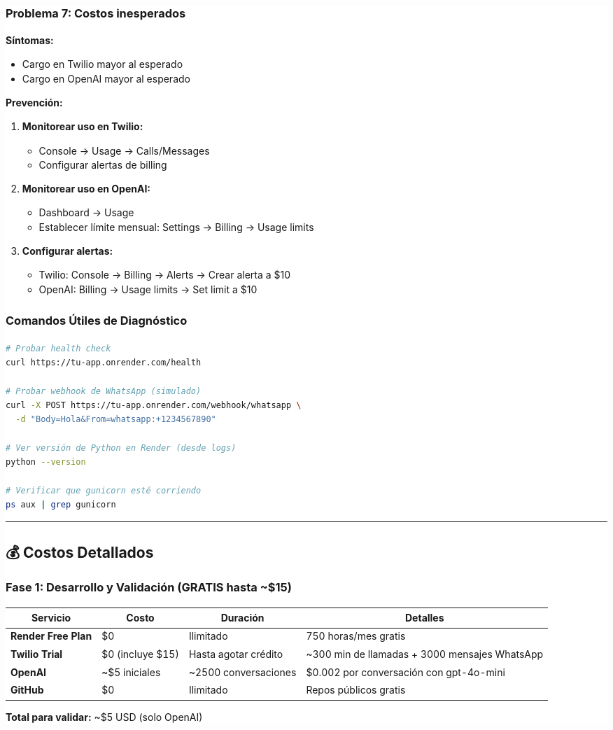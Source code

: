 ### Problema 7: Costos inesperados

**Síntomas:**
- Cargo en Twilio mayor al esperado
- Cargo en OpenAI mayor al esperado

**Prevención:**

1. **Monitorear uso en Twilio:**
   - Console → Usage → Calls/Messages
   - Configurar alertas de billing

2. **Monitorear uso en OpenAI:**
   - Dashboard → Usage
   - Establecer límite mensual: Settings → Billing → Usage limits

3. **Configurar alertas:**
   - Twilio: Console → Billing → Alerts → Crear alerta a $10
   - OpenAI: Billing → Usage limits → Set limit a $10

### Comandos Útiles de Diagnóstico

```bash
# Probar health check
curl https://tu-app.onrender.com/health

# Probar webhook de WhatsApp (simulado)
curl -X POST https://tu-app.onrender.com/webhook/whatsapp \
  -d "Body=Hola&From=whatsapp:+1234567890"

# Ver versión de Python en Render (desde logs)
python --version

# Verificar que gunicorn esté corriendo
ps aux | grep gunicorn
```

---

## 💰 Costos Detallados

### Fase 1: Desarrollo y Validación (GRATIS hasta ~$15)

| Servicio | Costo | Duración | Detalles |
|----------|-------|----------|----------|
| **Render Free Plan** | $0 | Ilimitado | 750 horas/mes gratis |
| **Twilio Trial** | $0 (incluye $15) | Hasta agotar crédito | ~300 min de llamadas + 3000 mensajes WhatsApp |
| **OpenAI** | ~$5 iniciales | ~2500 conversaciones | $0.002 por conversación con gpt-4o-mini |
| **GitHub** | $0 | Ilimitado | Repos públicos gratis |

**Total para validar:** ~$5 USD (solo OpenAI)
